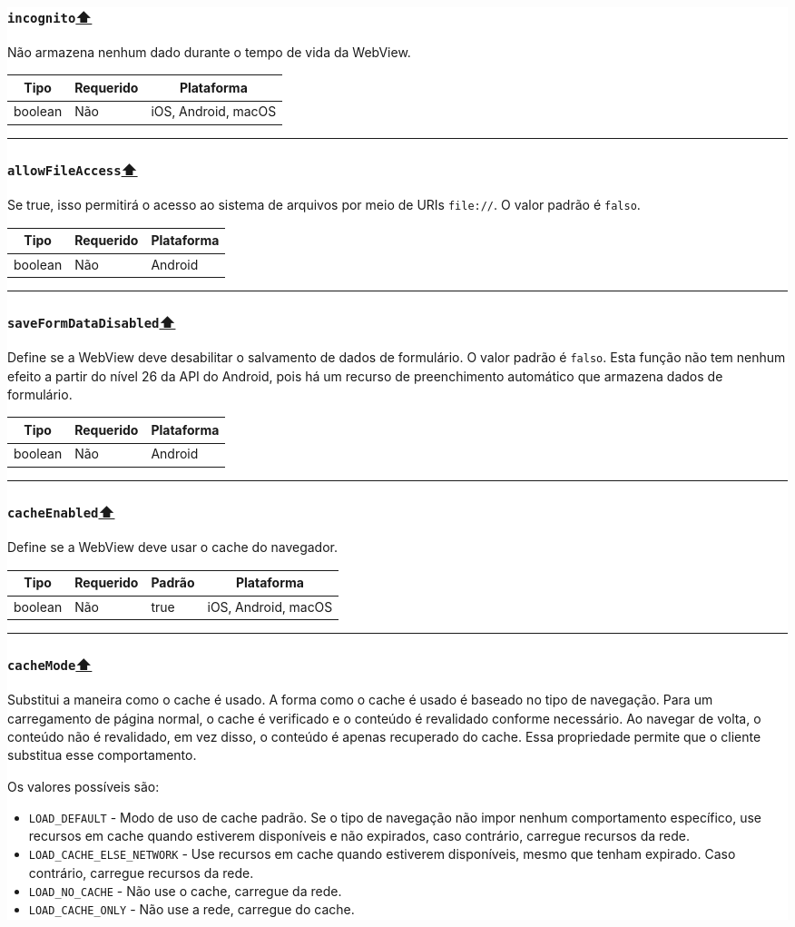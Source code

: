 ### `incognito`[⬆](#props-index)

Não armazena nenhum dado durante o tempo de vida da WebView.

| Tipo    | Requerido | Plataforma          |
| ------- | --------- | ------------------- |
| boolean | Não       | iOS, Android, macOS |

---

### `allowFileAccess`[⬆](#props-index)

Se true, isso permitirá o acesso ao sistema de arquivos por meio de URIs `file://`. O valor padrão é `falso`.

| Tipo    | Requerido | Plataforma |
| ------- | --------- | ---------- |
| boolean | Não       | Android    |

---

### `saveFormDataDisabled`[⬆](#props-index)

Define se a WebView deve desabilitar o salvamento de dados de formulário. O valor padrão é `falso`. Esta função não tem nenhum efeito a partir do nível 26 da API do Android, pois há um recurso de preenchimento automático que armazena dados de formulário.

| Tipo    | Requerido | Plataforma |
| ------- | --------- | ---------- |
| boolean | Não       | Android    |

---

### `cacheEnabled`[⬆](#props-index)

Define se a WebView deve usar o cache do navegador.

| Tipo    | Requerido | Padrão | Plataforma           |
| ------- | --------- | ------- | ------------------- |
| boolean | Não       | true    | iOS, Android, macOS |

---

### `cacheMode`[⬆](#props-index)

Substitui a maneira como o cache é usado. A forma como o cache é usado é baseado no tipo de navegação. Para um carregamento de página normal, o cache é verificado e o conteúdo é revalidado conforme necessário. Ao navegar de volta, o conteúdo não é revalidado, em vez disso, o conteúdo é apenas recuperado do cache. Essa propriedade permite que o cliente substitua esse comportamento.

Os valores possíveis são:

- `LOAD_DEFAULT` - Modo de uso de cache padrão. Se o tipo de navegação não impor nenhum comportamento específico, use recursos em cache quando estiverem disponíveis e não expirados, caso contrário, carregue recursos da rede.
- `LOAD_CACHE_ELSE_NETWORK` - Use recursos em cache quando estiverem disponíveis, mesmo que tenham expirado. Caso contrário, carregue recursos da rede.
- `LOAD_NO_CACHE` - Não use o cache, carregue da rede.
- `LOAD_CACHE_ONLY` - Não use a rede, carregue do cache.
